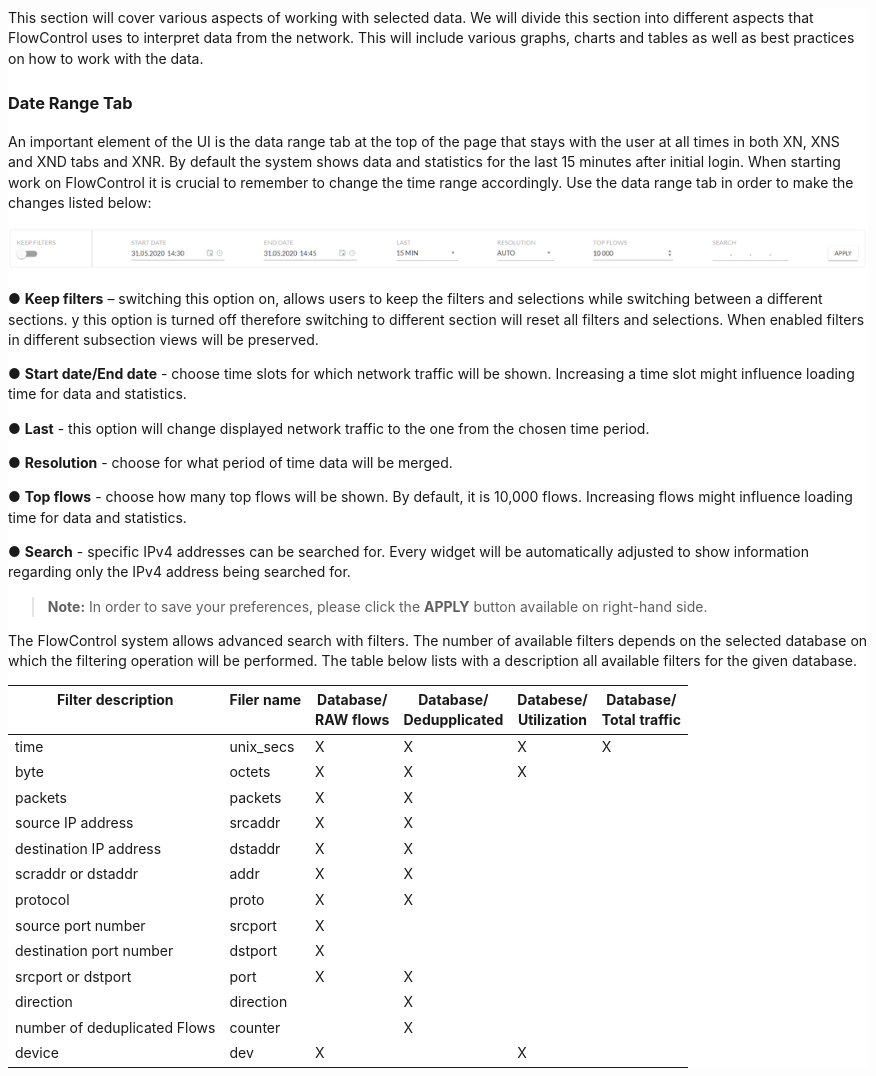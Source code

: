 

This section will cover various aspects of working with selected data. We will divide this section into different aspects that FlowControl uses to interpret data from the network. This will include various graphs, charts and tables as well as best practices on how to work with the data. 

### Date Range Tab

An important element of the UI is the data range tab at the top of the page that stays with the user at all times in both XN, XNS and XND tabs and XNR. By default the system shows data and statistics for the last 15 minutes after initial login. When starting work on FlowControl it is crucial to remember to change the time range accordingly. Use the data range tab in order to make  the changes listed below: 

![image-20200901122011827](../assets/image-20200901122011827.png)

●   **Keep filters** – switching this option on, allows users to keep the filters and selections while switching between a different sections. y this option is turned off therefore switching to different section will reset all filters and selections. When enabled filters in different subsection views will be preserved. 

●   **Start date/End date** - choose time slots for which network traffic will be shown. Increasing a time slot might influence loading time for data and statistics. 

●   **Last** - this option will change displayed network traffic to the one from the chosen time period.

●   **Resolution** - choose for what period of time data will be merged.  

●   **Top flows** - choose how many top flows will be shown. By default, it is 10,000 flows. Increasing flows might influence loading time for data and statistics.

●   **Search** - specific IPv4 addresses can be searched for. Every widget will be automatically adjusted to show information regarding only the IPv4 address being searched for. 

> **Note:** In order to save your preferences, please click the **APPLY** button available on right-hand side. 

The FlowControl system allows advanced search with filters. The number of available filters depends on the selected database on which the filtering operation will be performed. The table below lists with a description all available filters for the given database.

| Filter description          | Filer name | Database/<br />RAW flows | Database/ <br />Dedupplicated | Databese/ <br />Utilization| Database/ <br />Total traffic |
| ---------------------------- | ------------------ | ------------------------ | -------------------------------------- | ------------------------------------ | ----------------------------- |
| time                         | unix_secs          | X                        | X                                      | X                                    | X                             |
| byte                         | octets             | X                        | X                                      | X                                    |                               |
| packets                      | packets            | X                        | X                                      |                                      |                               |
| source IP address            | srcaddr            | X                        | X                                      |                                      |                               |
| destination IP address       | dstaddr            | X                        | X                                      |                                      |                               |
| scraddr or dstaddr           | addr               | X                        | X                                      |                                      |                               |
| protocol                     | proto              | X                        | X                                      |                                      |                               |
| source port number           | srcport            | X                        |                                        |                                      |                               |
| destination port number      | dstport            | X                        |                                        |                                      |                               |
| srcport or dstport           | port               | X                        | X                                      |                                      |                               |
| direction                    | direction          |                          | X                                      |                                      |                               |
| number of deduplicated Flows | counter            |                          | X                                      |                                      |                               |
| device                       | dev                | X                        |                                        | X                                    |                               |